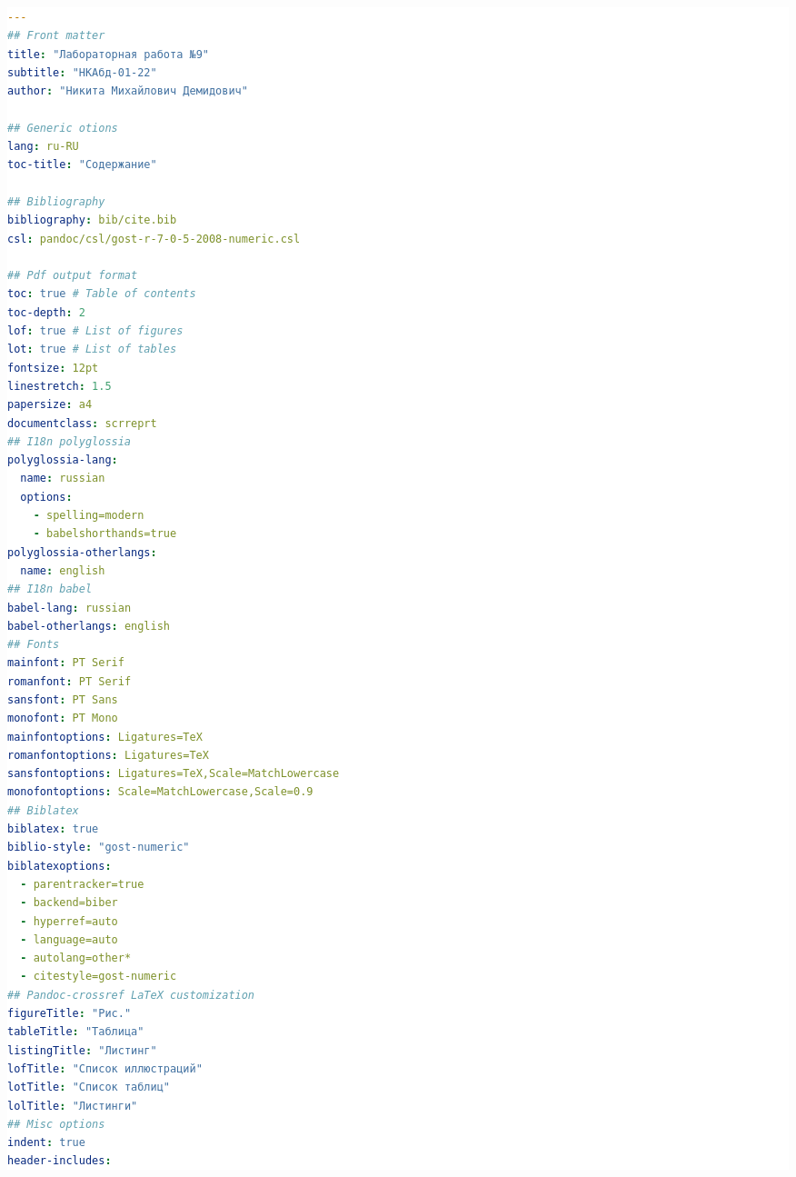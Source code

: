 ```yaml
---
## Front matter
title: "Лабораторная работа №9"
subtitle: "НКАбд-01-22"
author: "Никита Михайлович Демидович"

## Generic otions
lang: ru-RU
toc-title: "Содержание"

## Bibliography
bibliography: bib/cite.bib
csl: pandoc/csl/gost-r-7-0-5-2008-numeric.csl

## Pdf output format
toc: true # Table of contents
toc-depth: 2
lof: true # List of figures
lot: true # List of tables
fontsize: 12pt
linestretch: 1.5
papersize: a4
documentclass: scrreprt
## I18n polyglossia
polyglossia-lang:
  name: russian
  options:
	- spelling=modern
	- babelshorthands=true
polyglossia-otherlangs:
  name: english
## I18n babel
babel-lang: russian
babel-otherlangs: english
## Fonts
mainfont: PT Serif
romanfont: PT Serif
sansfont: PT Sans
monofont: PT Mono
mainfontoptions: Ligatures=TeX
romanfontoptions: Ligatures=TeX
sansfontoptions: Ligatures=TeX,Scale=MatchLowercase
monofontoptions: Scale=MatchLowercase,Scale=0.9
## Biblatex
biblatex: true
biblio-style: "gost-numeric"
biblatexoptions:
  - parentracker=true
  - backend=biber
  - hyperref=auto
  - language=auto
  - autolang=other*
  - citestyle=gost-numeric
## Pandoc-crossref LaTeX customization
figureTitle: "Рис."
tableTitle: "Таблица"
listingTitle: "Листинг"
lofTitle: "Список иллюстраций"
lotTitle: "Список таблиц"
lolTitle: "Листинги"
## Misc options
indent: true
header-includes:
```